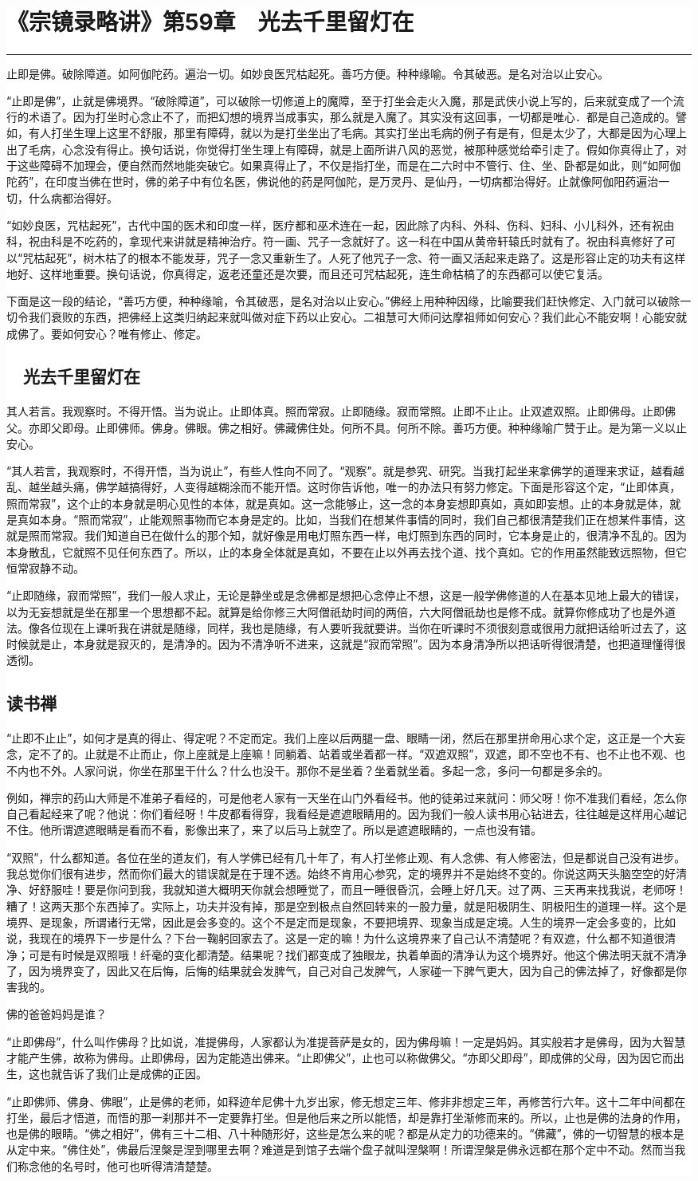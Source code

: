 # 《宗镜录略讲》第59章　光去千里留灯在

------

止即是佛。破除障道。如阿伽陀药。遍治一切。如妙良医咒枯起死。善巧方便。种种缘喻。令其破恶。是名对治以止安心。

“止即是佛”，止就是佛境界。“破除障道”，可以破除一切修道上的魔障，至于打坐会走火入魔，那是武侠小说上写的，后来就变成了一个流行的术语了。因为打坐时心念止不了，而把幻想的境界当成事实，那么就是入魔了。其实没有这回事，一切都是唯心．都是自己造成的。譬如，有人打坐生理上这里不舒服，那里有障碍，就以为是打坐坐出了毛病。其实打坐出毛病的例子有是有，但是太少了，大都是因为心理上出了毛病，心念没有得止。换句话说，你觉得打坐生理上有障碍，就是上面所讲八风的恶觉，被那种感觉给牵引走了。假如你真得止了，对于这些障碍不加理会，便自然而然地能突破它。如果真得止了，不仅是指打坐，而是在二六时中不管行、住、坐、卧都是如此，则“如阿伽陀药”，在印度当佛在世时，佛的弟子中有位名医，佛说他的药是阿伽陀，是万灵丹、是仙丹，一切病都治得好。止就像阿伽阳药遍治一切，什么病都治得好。

“如妙良医，咒枯起死”，古代中国的医术和印度一样，医疗都和巫术连在一起，因此除了内科、外科、伤科、妇科、小儿科外，还有祝由科，祝由科是不吃药的，拿现代来讲就是精神治疗。符一画、咒子一念就好了。这一科在中国从黄帝轩辕氏时就有了。祝由科真修好了可以“咒枯起死”，树木枯了的根本不能发芽，咒子一念又重新生了。人死了他咒子一念、符一画又活起来走路了。这是形容止定的功夫有这样地好、这样地重要。换句话说，你真得定，返老还童还是次要，而且还可咒枯起死，连生命枯槁了的东西都可以使它复活。

下面是这一段的结论，“善巧方便，种种缘喻，令其破恶，是名对治以止安心。”佛经上用种种因缘，比喻要我们赶快修定、入门就可以破除一切令我们衰败的东西，把佛经上这类归纳起来就叫做对症下药以止安心。二祖慧可大师问达摩祖师如何安心？我们此心不能安啊！心能安就成佛了。要如何安心？唯有修止、修定。

## 　光去千里留灯在

其人若言。我观察时。不得开悟。当为说止。止即体真。照而常寂。止即随缘。寂而常照。止即不止止。止双遮双照。止即佛母。止即佛父。亦即父即母。止即佛师。佛身。佛眼。佛之相好。佛藏佛住处。何所不具。何所不除。善巧方便。种种缘喻广赞于止。是为第一义以止安心。

“其人若言，我观察时，不得开悟，当为说止”，有些人性向不同了。“观察”。就是参究、研究。当我打起坐来拿佛学的道理来求证，越看越乱、越坐越头痛，佛学越搞得好，人变得越糊涂而不能开悟。这时你告诉他，唯一的办法只有努力修定。下面是形容这个定，“止即体真，照而常寂”，这个止的本身就是明心见性的本体，就是真如。这一念能够止，这一念的本身妄想即真如，真如即妄想。止的本身就是体，就是真如本身。“照而常寂”，止能观照事物而它本身是定的。比如，当我们在想某件事情的同时，我们自己都很清楚我们正在想某件事情，这就是照而常寂。我们知道自已在做什么的那个知，就好像是用电灯照东西一样，电灯照到东西的同时，它本身是止的，很清净不乱的。因为本身散乱，它就照不见任何东西了。所以，止的本身全体就是真如，不要在止以外再去找个道、找个真如。它的作用虽然能致远照物，但它恒常寂静不动。

“止即随缘，寂而常照”，我们一般人求止，无论是静坐或是念佛都是想把心念停止不想，这是一般学佛修道的人在基本见地上最大的错误，以为无妄想就是坐在那里一个思想都不起。就算是给你修三大阿僧祇劫时间的两倍，六大阿僧祇劫也是修不成。就算你修成功了也是外道法。像各位现在上课听我在讲就是随缘，同样，我也是随缘，有人要听我就要讲。当你在听课时不须很刻意或很用力就把话给听过去了，这时候就是止，本身就是寂灭的，是清净的。因为不清净听不进来，这就是“寂而常照”。因为本身清净所以把话听得很清楚，也把道理懂得很透彻。

## 读书禅

“止即不止止”，如何才是真的得止、得定呢？不定而定。我们上座以后两腿一盘、眼睛一闭，然后在那里拼命用心求个定，这正是一个大妄念，定不了的。止就是不止而止，你上座就是上座嘛！同躺着、站着或坐着都一样。“双遮双照”，双遮，即不空也不有、也不止也不观、也不内也不外。人家问说，你坐在那里干什么？什么也没干。那你不是坐着？坐着就坐着。多起一念，多问一句都是多余的。

例如，禅宗的药山大师是不准弟子看经的，可是他老人家有一天坐在山门外看经书。他的徒弟过来就问：师父呀！你不准我们看经，怎么你自己看起经来了呢？他说：你们看经呀！牛皮都看得穿，我看经是遮遮眼睛用的。因为我们一般人读书用心钻进去，往往越是这样用心越记不住。他所谓遮遮眼睛是看而不看，影像出来了，来了以后马上就空了。所以是遮遮眼睛的，一点也没有错。

“双照”，什么都知道。各位在坐的道友们，有人学佛已经有几十年了，有人打坐修止观、有人念佛、有人修密法，但是都说自己没有进步。我总觉你们很有进步，然而你们最大的错误就是在于理不透。始终不肯用心参究，定的境界并不是始终不变的。你说这两天头脑空空的好清净、好舒服哇！要是你问到我，我就知道大概明天你就会想睡觉了，而且一睡很昏沉，会睡上好几天。过了两、三天再来找我说，老师呀！糟了！这两天那个东西掉了。实际上，功夫并没有掉，那是空到极点自然回转来的一股力量，就是阳极阴生、阴极阳生的道理一样。这个是境界、是现象，所谓诸行无常，因此是会多变的。这个不是定而是现象，不要把境界、现象当成是定境。人生的境界一定会多变的，比如说，我现在的境界下一步是什么？下台一鞠躬回家去了。这是一定的嘛！为什么这境界来了自己认不清楚呢？有双遮，什么都不知道很清净；可是有时候是双照哦！纤毫的变化都清楚。结果呢？找们都变成了独眼龙，执着单面的清净认为这个境界好。他这个佛法明天就不清净了，因为境界变了，因此又在后悔，后悔的结果就会发脾气，自己对自己发脾气，人家碰一下脾气更大，因为自己的佛法掉了，好像都是你害我的。

佛的爸爸妈妈是谁？

“止即佛母”，什么叫作佛母？比如说，准提佛母，人家都认为准提菩萨是女的，因为佛母嘛！一定是妈妈。其实般若才是佛母，因为大智慧才能产生佛，故称为佛母。止即佛母，因为定能造出佛来。“止即佛父”，止也可以称做佛父。“亦即父即母”，即成佛的父母，因为因它而出生，这也就告诉了我们止是成佛的正因。

“止即佛师、佛身、佛眼”，止是佛的老师，如释迹牟尼佛十九岁出家，修无想定三年、修非非想定三年，再修苦行六年。这十二年中间都在打坐，最后才悟道，而悟的那一刹那并不一定要靠打坐。但是他后来之所以能悟，却是靠打坐渐修而来的。所以，止也是佛的法身的作用，也是佛的眼睛。“佛之相好”，佛有三十二相、八十种随形好，这些是怎么来的呢？都是从定力的功德来的。“佛藏”，佛的一切智慧的根本是从定中来。“佛住处”，佛最后涅槃是涅到哪里去啊？难道是到馆子去端个盘子就叫涅槃啊！所谓涅槃是佛永远都在那个定中不动。然而当我们称念他的名号时，他可也听得清清楚楚。
